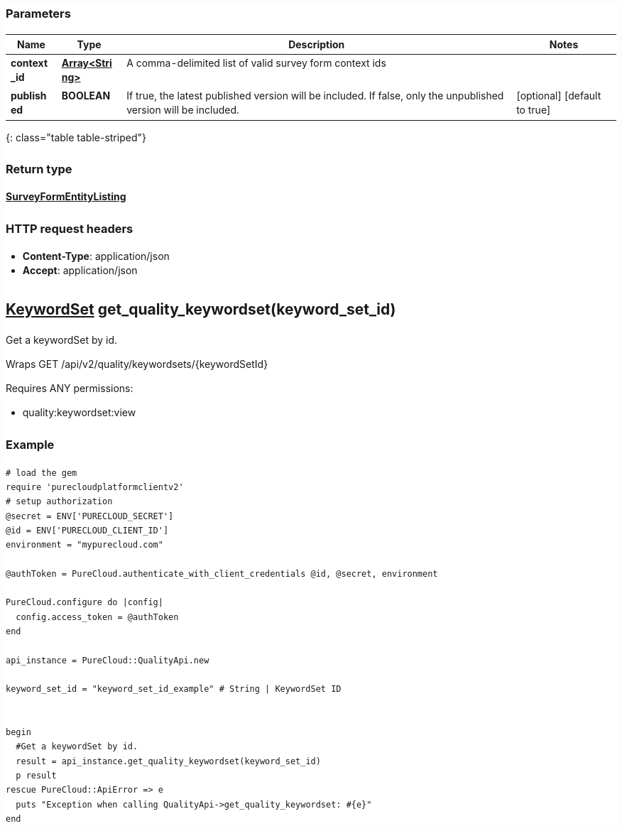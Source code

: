 ### Parameters

Name | Type | Description  | Notes
------------- | ------------- | ------------- | -------------
 **context_id** | [**Array&lt;String&gt;**](String.html)| A comma-delimited list of valid survey form context ids |  |
 **published** | **BOOLEAN**| If true, the latest published version will be included. If false, only the unpublished version will be included. | [optional] [default to true] |
{: class="table table-striped"}


### Return type

[**SurveyFormEntityListing**](SurveyFormEntityListing.html)

### HTTP request headers

 - **Content-Type**: application/json
 - **Accept**: application/json



<a name="get_quality_keywordset"></a>

## [**KeywordSet**](KeywordSet.html) get_quality_keywordset(keyword_set_id)



Get a keywordSet by id.



Wraps GET /api/v2/quality/keywordsets/{keywordSetId} 

Requires ANY permissions: 

* quality:keywordset:view


### Example
```{"language":"ruby"}
# load the gem
require 'purecloudplatformclientv2'
# setup authorization
@secret = ENV['PURECLOUD_SECRET']
@id = ENV['PURECLOUD_CLIENT_ID']
environment = "mypurecloud.com"

@authToken = PureCloud.authenticate_with_client_credentials @id, @secret, environment

PureCloud.configure do |config|
  config.access_token = @authToken
end

api_instance = PureCloud::QualityApi.new

keyword_set_id = "keyword_set_id_example" # String | KeywordSet ID


begin
  #Get a keywordSet by id.
  result = api_instance.get_quality_keywordset(keyword_set_id)
  p result
rescue PureCloud::ApiError => e
  puts "Exception when calling QualityApi->get_quality_keywordset: #{e}"
end
```
